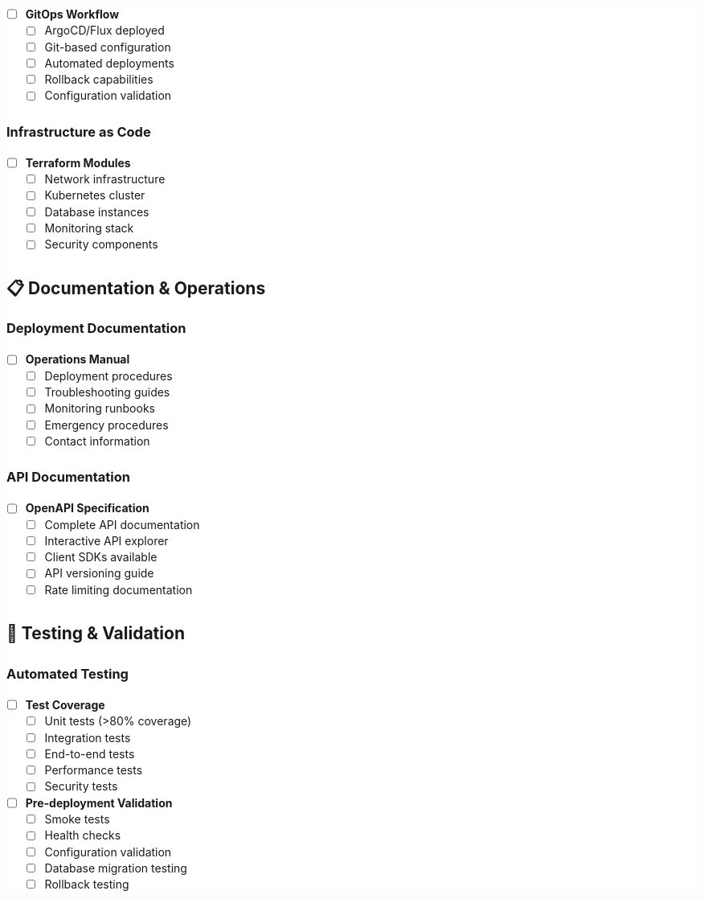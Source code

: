 - [ ] **GitOps Workflow**
  - [ ] ArgoCD/Flux deployed
  - [ ] Git-based configuration
  - [ ] Automated deployments
  - [ ] Rollback capabilities
  - [ ] Configuration validation

### Infrastructure as Code
- [ ] **Terraform Modules**
  - [ ] Network infrastructure
  - [ ] Kubernetes cluster
  - [ ] Database instances
  - [ ] Monitoring stack
  - [ ] Security components

## 📋 Documentation & Operations

### Deployment Documentation
- [ ] **Operations Manual**
  - [ ] Deployment procedures
  - [ ] Troubleshooting guides
  - [ ] Monitoring runbooks
  - [ ] Emergency procedures
  - [ ] Contact information

### API Documentation
- [ ] **OpenAPI Specification**
  - [ ] Complete API documentation
  - [ ] Interactive API explorer
  - [ ] Client SDKs available
  - [ ] API versioning guide
  - [ ] Rate limiting documentation

## 🧪 Testing & Validation

### Automated Testing
- [ ] **Test Coverage**
  - [ ] Unit tests (>80% coverage)
  - [ ] Integration tests
  - [ ] End-to-end tests
  - [ ] Performance tests
  - [ ] Security tests

- [ ] **Pre-deployment Validation**
  - [ ] Smoke tests
  - [ ] Health checks
  - [ ] Configuration validation
  - [ ] Database migration testing
  - [ ] Rollback testing
